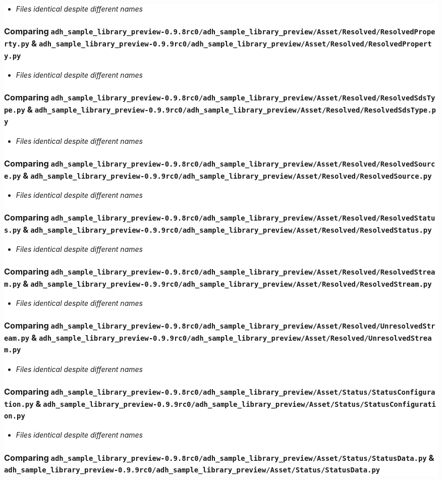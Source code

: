  * *Files identical despite different names*

### Comparing `adh_sample_library_preview-0.9.8rc0/adh_sample_library_preview/Asset/Resolved/ResolvedProperty.py` & `adh_sample_library_preview-0.9.9rc0/adh_sample_library_preview/Asset/Resolved/ResolvedProperty.py`

 * *Files identical despite different names*

### Comparing `adh_sample_library_preview-0.9.8rc0/adh_sample_library_preview/Asset/Resolved/ResolvedSdsType.py` & `adh_sample_library_preview-0.9.9rc0/adh_sample_library_preview/Asset/Resolved/ResolvedSdsType.py`

 * *Files identical despite different names*

### Comparing `adh_sample_library_preview-0.9.8rc0/adh_sample_library_preview/Asset/Resolved/ResolvedSource.py` & `adh_sample_library_preview-0.9.9rc0/adh_sample_library_preview/Asset/Resolved/ResolvedSource.py`

 * *Files identical despite different names*

### Comparing `adh_sample_library_preview-0.9.8rc0/adh_sample_library_preview/Asset/Resolved/ResolvedStatus.py` & `adh_sample_library_preview-0.9.9rc0/adh_sample_library_preview/Asset/Resolved/ResolvedStatus.py`

 * *Files identical despite different names*

### Comparing `adh_sample_library_preview-0.9.8rc0/adh_sample_library_preview/Asset/Resolved/ResolvedStream.py` & `adh_sample_library_preview-0.9.9rc0/adh_sample_library_preview/Asset/Resolved/ResolvedStream.py`

 * *Files identical despite different names*

### Comparing `adh_sample_library_preview-0.9.8rc0/adh_sample_library_preview/Asset/Resolved/UnresolvedStream.py` & `adh_sample_library_preview-0.9.9rc0/adh_sample_library_preview/Asset/Resolved/UnresolvedStream.py`

 * *Files identical despite different names*

### Comparing `adh_sample_library_preview-0.9.8rc0/adh_sample_library_preview/Asset/Status/StatusConfiguration.py` & `adh_sample_library_preview-0.9.9rc0/adh_sample_library_preview/Asset/Status/StatusConfiguration.py`

 * *Files identical despite different names*

### Comparing `adh_sample_library_preview-0.9.8rc0/adh_sample_library_preview/Asset/Status/StatusData.py` & `adh_sample_library_preview-0.9.9rc0/adh_sample_library_preview/Asset/Status/StatusData.py`
